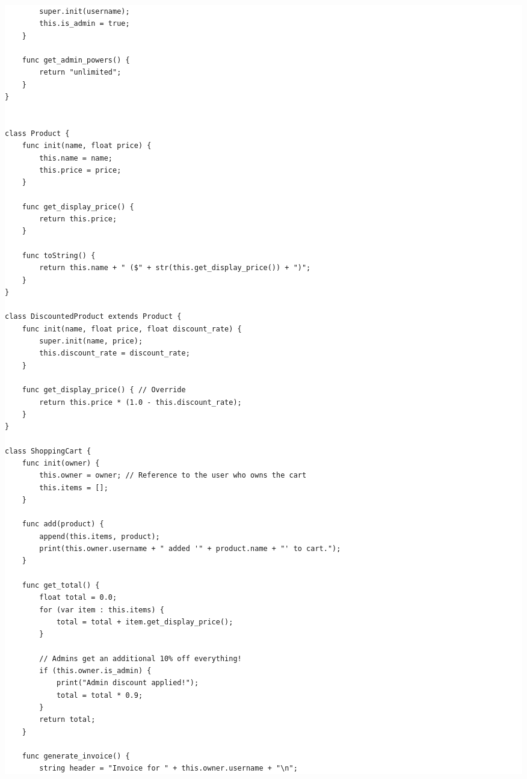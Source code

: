 ```minilang
        super.init(username);
        this.is_admin = true;
    }
    
    func get_admin_powers() {
        return "unlimited";
    }
}


class Product {
    func init(name, float price) {
        this.name = name;
        this.price = price;
    }

    func get_display_price() {
        return this.price;
    }

    func toString() {
        return this.name + " ($" + str(this.get_display_price()) + ")";
    }
}

class DiscountedProduct extends Product {
    func init(name, float price, float discount_rate) {
        super.init(name, price);
        this.discount_rate = discount_rate;
    }

    func get_display_price() { // Override
        return this.price * (1.0 - this.discount_rate);
    }
}

class ShoppingCart {
    func init(owner) {
        this.owner = owner; // Reference to the user who owns the cart
        this.items = [];
    }

    func add(product) {
        append(this.items, product);
        print(this.owner.username + " added '" + product.name + "' to cart.");
    }

    func get_total() {
        float total = 0.0;
        for (var item : this.items) {
            total = total + item.get_display_price();
        }
        
        // Admins get an additional 10% off everything!
        if (this.owner.is_admin) {
            print("Admin discount applied!");
            total = total * 0.9;
        }
        return total;
    }
    
    func generate_invoice() {
        string header = "Invoice for " + this.owner.username + "\n";
```